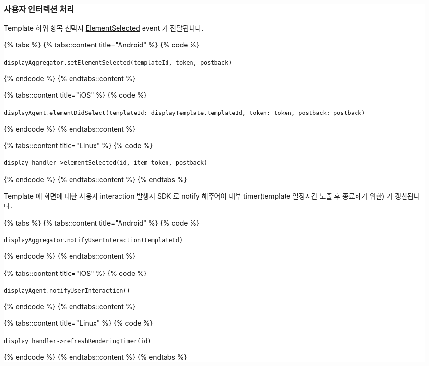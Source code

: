 ### 사용자 인터렉션 처리

Template 하위 항목 선택시 [ElementSelected](display-event#elementselected) event 가 전달됩니다.

{% tabs %}
{% tabs::content title="Android" %}
{% code %}
```text
displayAggregator.setElementSelected(templateId, token, postback)
```
{% endcode %}
{% endtabs::content %}

{% tabs::content title="iOS" %}
{% code %}
```text
displayAgent.elementDidSelect(templateId: displayTemplate.templateId, token: token, postback: postback)
```
{% endcode %}
{% endtabs::content %}

{% tabs::content title="Linux" %}
{% code %}
```
display_handler->elementSelected(id, item_token, postback)
```
{% endcode %}
{% endtabs::content %}
{% endtabs %}

Template 에 화면에 대한 사용자 interaction 발생시 SDK 로 notify 해주어야 내부 timer(template 일정시간 노출 후 종료하기 위한) 가 갱신됩니다.

{% tabs %}
{% tabs::content title="Android" %}
{% code %}
```text
displayAggregator.notifyUserInteraction(templateId)
```
{% endcode %}
{% endtabs::content %}

{% tabs::content title="iOS" %}
{% code %}
```text
displayAgent.notifyUserInteraction()
```
{% endcode %}
{% endtabs::content %}

{% tabs::content title="Linux" %}
{% code %}
```
display_handler->refreshRenderingTimer(id)
```
{% endcode %}
{% endtabs::content %}
{% endtabs %}
